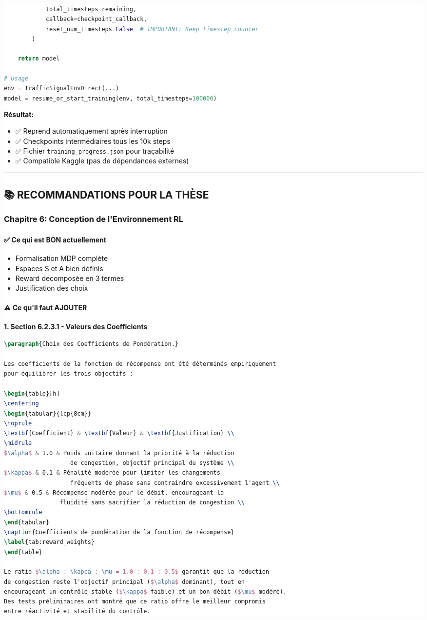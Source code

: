 ```python
            total_timesteps=remaining,
            callback=checkpoint_callback,
            reset_num_timesteps=False  # IMPORTANT: Keep timestep counter
        )
    
    return model

# Usage
env = TrafficSignalEnvDirect(...)
model = resume_or_start_training(env, total_timesteps=100000)
```

**Résultat:**
- ✅ Reprend automatiquement après interruption
- ✅ Checkpoints intermédiaires tous les 10k steps
- ✅ Fichier `training_progress.json` pour traçabilité
- ✅ Compatible Kaggle (pas de dépendances externes)

---

## 📚 RECOMMANDATIONS POUR LA THÈSE

### Chapitre 6: Conception de l'Environnement RL

#### ✅ Ce qui est BON actuellement

- Formalisation MDP complète
- Espaces S et A bien définis
- Reward décomposée en 3 termes
- Justification des choix

#### ⚠️ Ce qu'il faut AJOUTER

**1. Section 6.2.3.1 - Valeurs des Coefficients**

```latex
\paragraph{Choix des Coefficients de Pondération.}

Les coefficients de la fonction de récompense ont été déterminés empiriquement
pour équilibrer les trois objectifs :

\begin{table}[h]
\centering
\begin{tabular}{lcp{8cm}}
\toprule
\textbf{Coefficient} & \textbf{Valeur} & \textbf{Justification} \\
\midrule
$\alpha$ & 1.0 & Poids unitaire donnant la priorité à la réduction 
                   de congestion, objectif principal du système \\
$\kappa$ & 0.1 & Pénalité modérée pour limiter les changements 
                   fréquents de phase sans contraindre excessivement l'agent \\
$\mu$ & 0.5 & Récompense modérée pour le débit, encourageant la 
                fluidité sans sacrifier la réduction de congestion \\
\bottomrule
\end{tabular}
\caption{Coefficients de pondération de la fonction de récompense}
\label{tab:reward_weights}
\end{table}

Le ratio $\alpha : \kappa : \mu = 1.0 : 0.1 : 0.5$ garantit que la réduction
de congestion reste l'objectif principal ($\alpha$ dominant), tout en 
encourageant un contrôle stable ($\kappa$ faible) et un bon débit ($\mu$ modéré).
Des tests préliminaires ont montré que ce ratio offre le meilleur compromis
entre réactivité et stabilité du contrôle.
```
